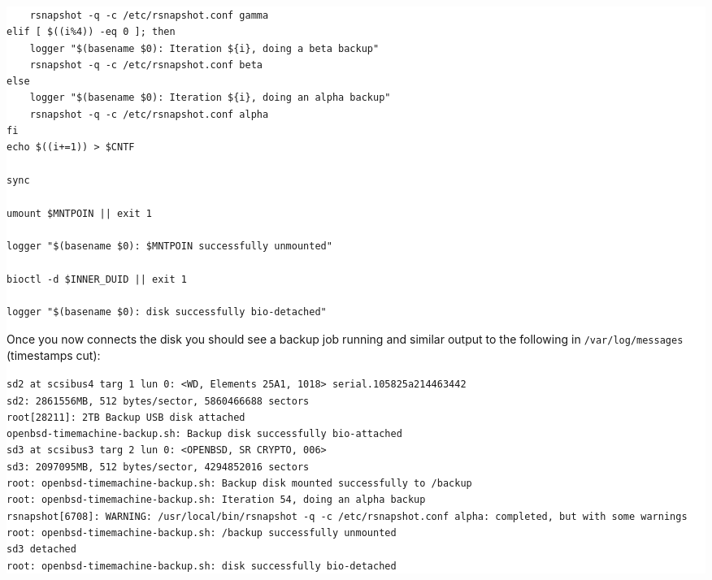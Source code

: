 ```
	rsnapshot -q -c /etc/rsnapshot.conf gamma
elif [ $((i%4)) -eq 0 ]; then
	logger "$(basename $0): Iteration ${i}, doing a beta backup"
	rsnapshot -q -c /etc/rsnapshot.conf beta
else
	logger "$(basename $0): Iteration ${i}, doing an alpha backup"
	rsnapshot -q -c /etc/rsnapshot.conf alpha
fi
echo $((i+=1)) > $CNTF

sync

umount $MNTPOIN || exit 1

logger "$(basename $0): $MNTPOIN successfully unmounted"

bioctl -d $INNER_DUID || exit 1

logger "$(basename $0): disk successfully bio-detached"
```

Once you now connects the disk you should see a backup job running and similar output to the following in `/var/log/messages` (timestamps cut):

```
sd2 at scsibus4 targ 1 lun 0: <WD, Elements 25A1, 1018> serial.105825a214463442
sd2: 2861556MB, 512 bytes/sector, 5860466688 sectors
root[28211]: 2TB Backup USB disk attached
openbsd-timemachine-backup.sh: Backup disk successfully bio-attached
sd3 at scsibus3 targ 2 lun 0: <OPENBSD, SR CRYPTO, 006>
sd3: 2097095MB, 512 bytes/sector, 4294852016 sectors
root: openbsd-timemachine-backup.sh: Backup disk mounted successfully to /backup
root: openbsd-timemachine-backup.sh: Iteration 54, doing an alpha backup
rsnapshot[6708]: WARNING: /usr/local/bin/rsnapshot -q -c /etc/rsnapshot.conf alpha: completed, but with some warnings
root: openbsd-timemachine-backup.sh: /backup successfully unmounted
sd3 detached
root: openbsd-timemachine-backup.sh: disk successfully bio-detached
```

